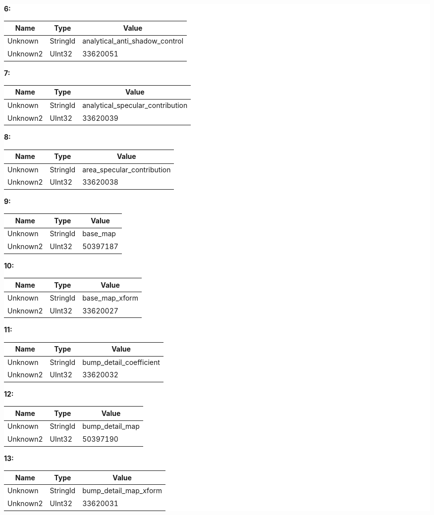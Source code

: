 
**6:**

Name	| Type	| Value
---	|---	|---	|
Unknown	|StringId	|analytical_anti_shadow_control
Unknown2	|UInt32	|33620051


**7:**

Name	| Type	| Value
---	|---	|---	|
Unknown	|StringId	|analytical_specular_contribution
Unknown2	|UInt32	|33620039


**8:**

Name	| Type	| Value
---	|---	|---	|
Unknown	|StringId	|area_specular_contribution
Unknown2	|UInt32	|33620038


**9:**

Name	| Type	| Value
---	|---	|---	|
Unknown	|StringId	|base_map
Unknown2	|UInt32	|50397187


**10:**

Name	| Type	| Value
---	|---	|---	|
Unknown	|StringId	|base_map_xform
Unknown2	|UInt32	|33620027


**11:**

Name	| Type	| Value
---	|---	|---	|
Unknown	|StringId	|bump_detail_coefficient
Unknown2	|UInt32	|33620032


**12:**

Name	| Type	| Value
---	|---	|---	|
Unknown	|StringId	|bump_detail_map
Unknown2	|UInt32	|50397190


**13:**

Name	| Type	| Value
---	|---	|---	|
Unknown	|StringId	|bump_detail_map_xform
Unknown2	|UInt32	|33620031
